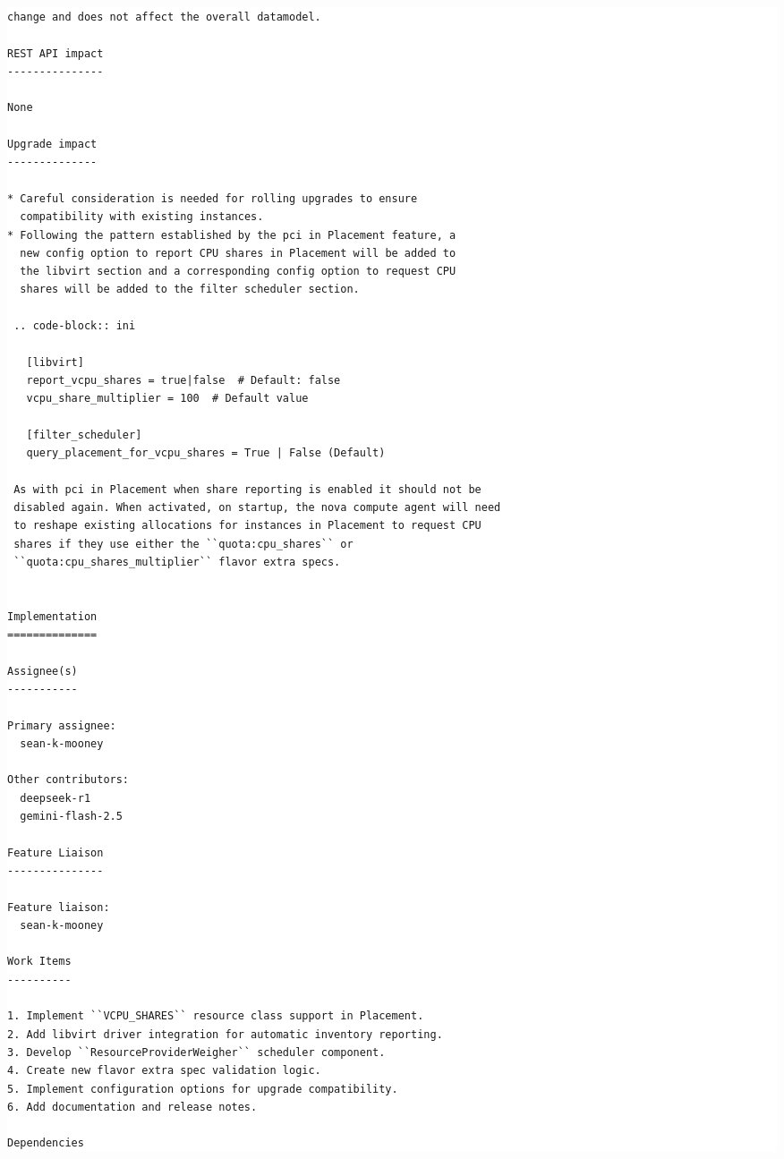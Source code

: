 ```RST
change and does not affect the overall datamodel.

REST API impact
---------------

None

Upgrade impact
--------------

* Careful consideration is needed for rolling upgrades to ensure
  compatibility with existing instances.
* Following the pattern established by the pci in Placement feature, a
  new config option to report CPU shares in Placement will be added to
  the libvirt section and a corresponding config option to request CPU
  shares will be added to the filter scheduler section.

 .. code-block:: ini

   [libvirt]
   report_vcpu_shares = true|false  # Default: false
   vcpu_share_multiplier = 100  # Default value

   [filter_scheduler]
   query_placement_for_vcpu_shares = True | False (Default)

 As with pci in Placement when share reporting is enabled it should not be
 disabled again. When activated, on startup, the nova compute agent will need
 to reshape existing allocations for instances in Placement to request CPU
 shares if they use either the ``quota:cpu_shares`` or
 ``quota:cpu_shares_multiplier`` flavor extra specs.


Implementation
==============

Assignee(s)
-----------

Primary assignee:
  sean-k-mooney

Other contributors:
  deepseek-r1
  gemini-flash-2.5

Feature Liaison
---------------

Feature liaison:
  sean-k-mooney

Work Items
----------

1. Implement ``VCPU_SHARES`` resource class support in Placement.
2. Add libvirt driver integration for automatic inventory reporting.
3. Develop ``ResourceProviderWeigher`` scheduler component.
4. Create new flavor extra spec validation logic.
5. Implement configuration options for upgrade compatibility.
6. Add documentation and release notes.

Dependencies
```